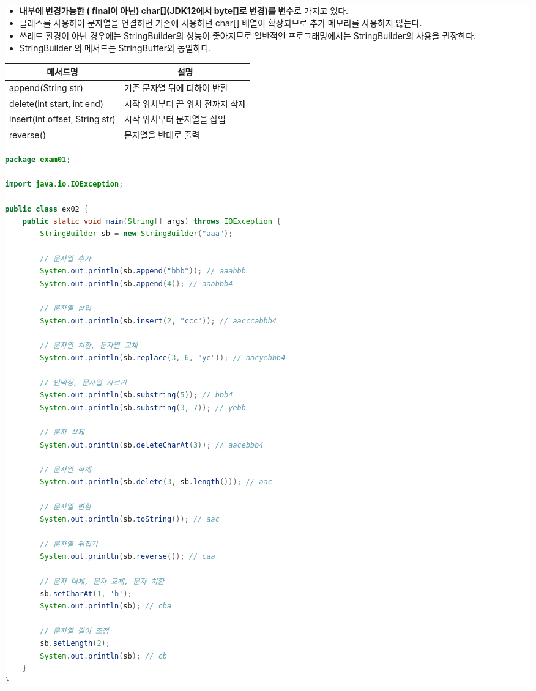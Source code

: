 - **내부에 변경가능한 ( final이 아닌) char[](JDK12에서 byte[]로 변경)를 변수**로 가지고 있다.
- 클래스를 사용하여 문자열을 연결하면 기존에 사용하던 char[] 배열이 확장되므로 추가 메모리를 사용하지 않는다.
- 쓰레드 환경이 아닌 경우에는 StringBuilder의 성능이 좋아지므로 일반적인 프로그래밍에서는 StringBuilder의 사용을 권장한다.
- StringBuilder 의 메서드는 StringBuffer와 동일하다.

| 메서드명 | 설명 |
| --- | --- |
| append(String str) | 기존 문자열 뒤에 더하여 반환 |
| delete(int start, int end) | 시작 위치부터 끝 위치 전까지 삭제 |
| insert(int offset, String str) | 시작 위치부터 문자열을 삽입 |
| reverse() | 문자열을 반대로 출력  |

```java
package exam01;

import java.io.IOException;

public class ex02 {
    public static void main(String[] args) throws IOException {
        StringBuilder sb = new StringBuilder("aaa");

        // 문자열 추가
        System.out.println(sb.append("bbb")); // aaabbb
        System.out.println(sb.append(4)); // aaabbb4

        // 문자열 삽입
        System.out.println(sb.insert(2, "ccc")); // aacccabbb4

        // 문자열 치환, 문자열 교체
        System.out.println(sb.replace(3, 6, "ye")); // aacyebbb4

        // 인덱싱, 문자열 자르기
        System.out.println(sb.substring(5)); // bbb4
        System.out.println(sb.substring(3, 7)); // yebb

        // 문자 삭제
        System.out.println(sb.deleteCharAt(3)); // aacebbb4

        // 문자열 삭제
        System.out.println(sb.delete(3, sb.length())); // aac

        // 문자열 변환
        System.out.println(sb.toString()); // aac

        // 문자열 뒤집기
        System.out.println(sb.reverse()); // caa

        // 문자 대체, 문자 교체, 문자 치환
        sb.setCharAt(1, 'b');
        System.out.println(sb); // cba

        // 문자열 길이 조정
        sb.setLength(2);
        System.out.println(sb); // cb
    }
}
```
